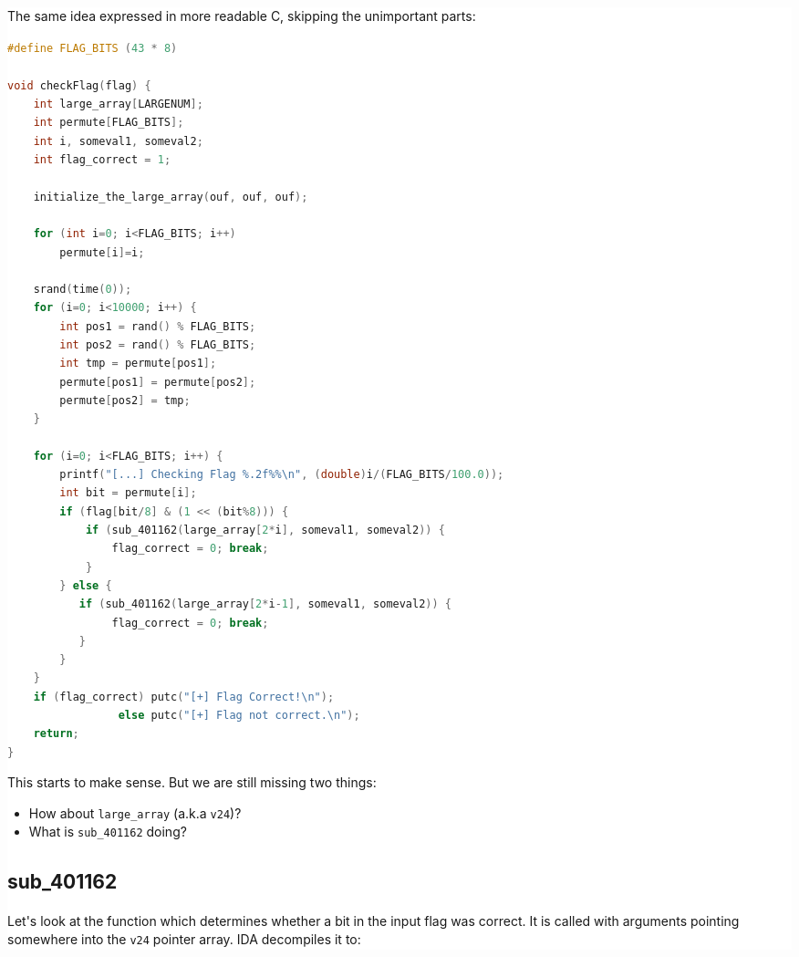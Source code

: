 The same idea expressed in more readable C, skipping the unimportant parts:

```c
#define FLAG_BITS (43 * 8)

void checkFlag(flag) {
    int large_array[LARGENUM];
    int permute[FLAG_BITS];
    int i, someval1, someval2;
    int flag_correct = 1;

    initialize_the_large_array(ouf, ouf, ouf);

    for (int i=0; i<FLAG_BITS; i++)
        permute[i]=i;

    srand(time(0));
    for (i=0; i<10000; i++) {
        int pos1 = rand() % FLAG_BITS;
        int pos2 = rand() % FLAG_BITS;
        int tmp = permute[pos1];
        permute[pos1] = permute[pos2];
        permute[pos2] = tmp;
    }

    for (i=0; i<FLAG_BITS; i++) {
        printf("[...] Checking Flag %.2f%%\n", (double)i/(FLAG_BITS/100.0));
        int bit = permute[i];
        if (flag[bit/8] & (1 << (bit%8))) {
            if (sub_401162(large_array[2*i], someval1, someval2)) {
                flag_correct = 0; break;
            }
        } else {
           if (sub_401162(large_array[2*i-1], someval1, someval2)) {
                flag_correct = 0; break;
           }
        }
    }
    if (flag_correct) putc("[+] Flag Correct!\n");
                 else putc("[+] Flag not correct.\n");
    return;
}
```

This starts to make sense. But we are still missing two things:

*   How about `large_array` (a.k.a `v24`)?
*   What is `sub_401162` doing?

## sub\_401162

Let's look at the function which determines whether a bit in the input flag was
correct.  It is called with arguments pointing somewhere into the `v24` pointer
array. IDA decompiles it to:
